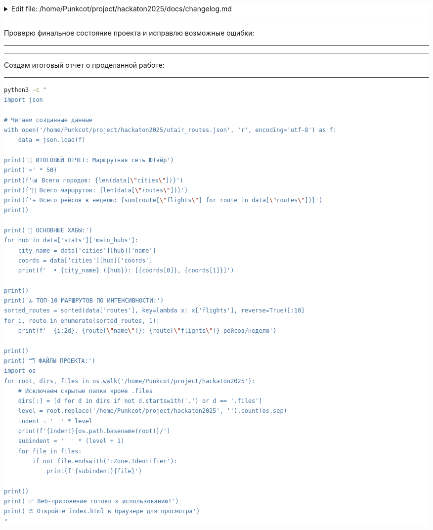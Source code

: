 
<details><summary>Edit file: /home/Punkcot/project/hackaton2025/docs/changelog.md</summary></details>

---

Проверю финальное состояние проекта и исправлю возможные ошибки:

---



---

Создам итоговый отчет о проделанной работе:

---

```bash
python3 -c "
import json

# Читаем созданные данные
with open('/home/Punkcot/project/hackaton2025/utair_routes.json', 'r', encoding='utf-8') as f:
    data = json.load(f)

print('🎯 ИТОГОВЫЙ ОТЧЕТ: Маршрутная сеть ЮТэйр')
print('=' * 50)
print(f'📊 Всего городов: {len(data[\"cities\"])}')
print(f'🛫 Всего маршрутов: {len(data[\"routes\"])}')
print(f'✈️ Всего рейсов в неделю: {sum(route[\"flights\"] for route in data[\"routes\"])}')
print()

print('🏢 ОСНОВНЫЕ ХАБЫ:')
for hub in data['stats']['main_hubs']:
    city_name = data['cities'][hub]['name']
    coords = data['cities'][hub]['coords']
    print(f'  • {city_name} ({hub}): [{coords[0]}, {coords[1]}]')

print()
print('🔝 ТОП-10 МАРШРУТОВ ПО ИНТЕНСИВНОСТИ:')
sorted_routes = sorted(data['routes'], key=lambda x: x['flights'], reverse=True)[:10]
for i, route in enumerate(sorted_routes, 1):
    print(f'  {i:2d}. {route[\"name\"]}: {route[\"flights\"]} рейсов/неделю')

print()
print('🗂️ ФАЙЛЫ ПРОЕКТА:')
import os
for root, dirs, files in os.walk('/home/Punkcot/project/hackaton2025'):
    # Исключаем скрытые папки кроме .files
    dirs[:] = [d for d in dirs if not d.startswith('.') or d == '.files']
    level = root.replace('/home/Punkcot/project/hackaton2025', '').count(os.sep)
    indent = '  ' * level
    print(f'{indent}{os.path.basename(root)}/')
    subindent = '  ' * (level + 1)
    for file in files:
        if not file.endswith(':Zone.Identifier'):
            print(f'{subindent}{file}')

print()
print('✅ Веб-приложение готово к использованию!')
print('🌐 Откройте index.html в браузере для просмотра')
"
```
